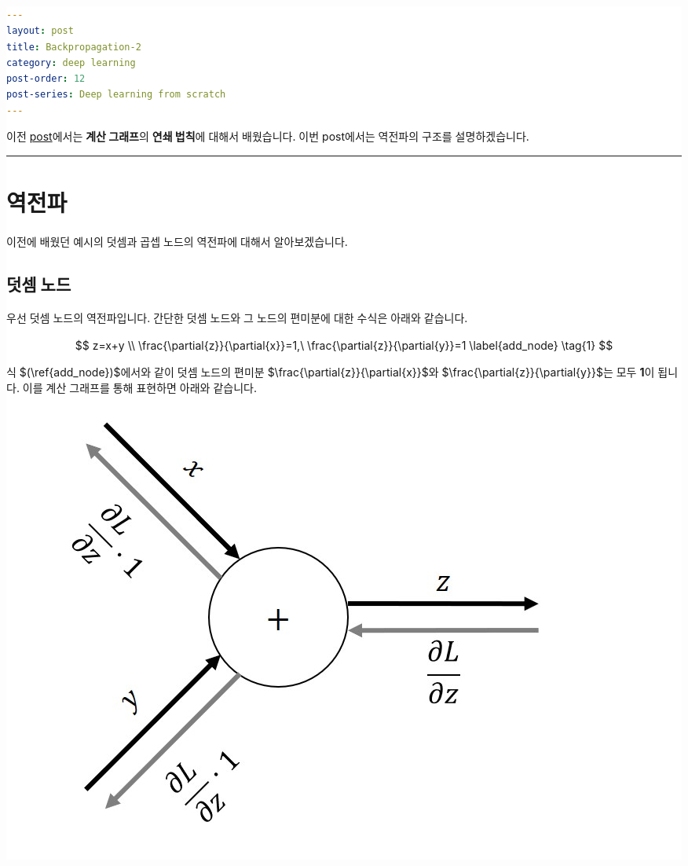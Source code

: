 ```yaml
---
layout: post
title: Backpropagation-2
category: deep learning
post-order: 12
post-series: Deep learning from scratch
---
```


이전 [post](https://gyuhub.github.io/posts/study/machine%20learning/deep%20learning/backpropation-1)에서는 **계산 그래프**의 **연쇄 법칙**에 대해서 배웠습니다. 이번 post에서는 역전파의 구조를 설명하겠습니다.

---

# 역전파

이전에 배웠던 예시의 덧셈과 곱셉 노드의 역전파에 대해서 알아보겠습니다.

## 덧셈 노드

우선 덧셈 노드의 역전파입니다. 간단한 덧셈 노드와 그 노드의 편미분에 대한 수식은 아래와 같습니다.

$$
z=x+y \\
\frac{\partial{z}}{\partial{x}}=1,\ \frac{\partial{z}}{\partial{y}}=1 \label{add_node} \tag{1}
$$

식 $(\ref{add_node})$에서와 같이 덧셈 노드의 편미분 $\frac{\partial{z}}{\partial{x}}$와 $\frac{\partial{z}}{\partial{y}}$는 모두 $\boldsymbol{1}$이 됩니다. 이를 계산 그래프를 통해 표현하면 아래와 같습니다.

<figure>
     <img src="/posts/study/machine learning/deep learning/images/backpropagation_7.jpg"
          title="Propagation of addition node"
          alt="Image of propagation of addition node"
          class="img_center"/>